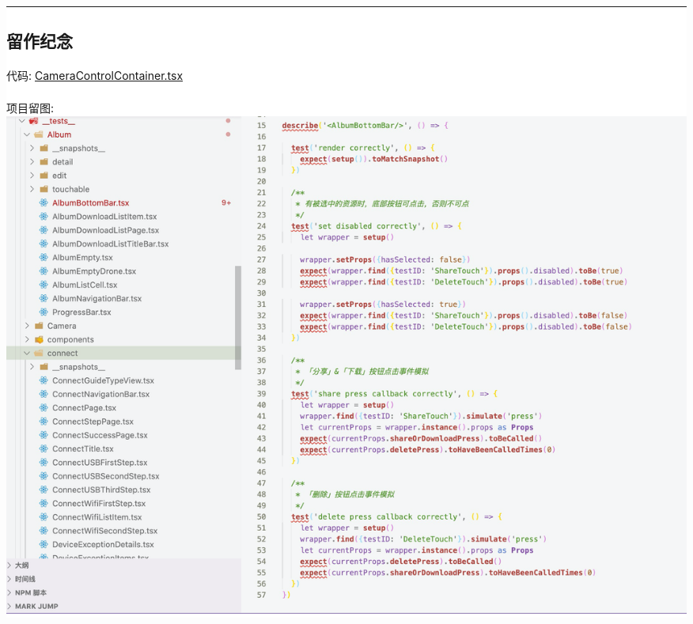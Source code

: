 - - - -  
## 留作纪念  
代码: [CameraControlContainer.tsx](/assets/images/工程专题/CameraControlContainer.tsx)    
<br/>
项目留图:
![](/assets/images/工程专题/F9C41636-81E0-433A-A8E5-60C4BEE5EDA8.png)  
  
  
  